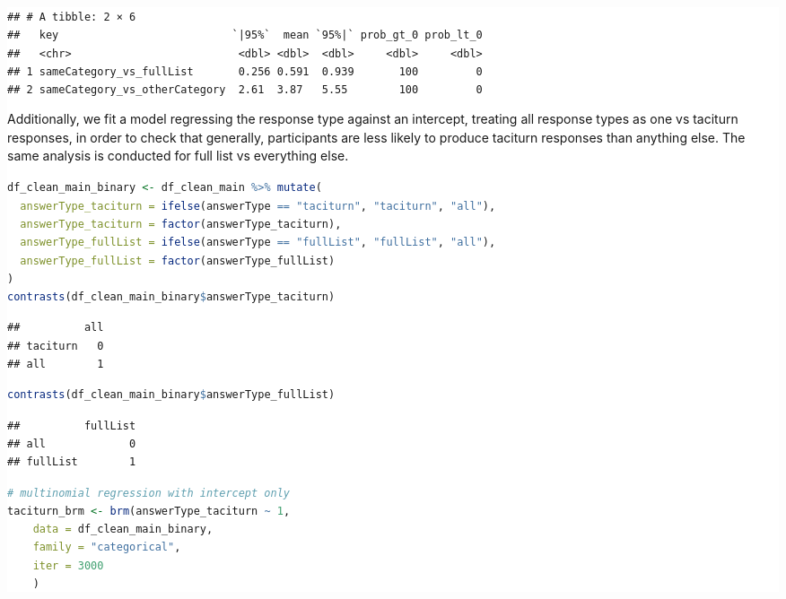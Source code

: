     ## # A tibble: 2 × 6
    ##   key                           `|95%`  mean `95%|` prob_gt_0 prob_lt_0
    ##   <chr>                          <dbl> <dbl>  <dbl>     <dbl>     <dbl>
    ## 1 sameCategory_vs_fullList       0.256 0.591  0.939       100         0
    ## 2 sameCategory_vs_otherCategory  2.61  3.87   5.55        100         0

Additionally, we fit a model regressing the response type against an
intercept, treating all response types as one vs taciturn responses, in
order to check that generally, participants are less likely to produce
taciturn responses than anything else. The same analysis is conducted
for full list vs everything else.

``` r
df_clean_main_binary <- df_clean_main %>% mutate(
  answerType_taciturn = ifelse(answerType == "taciturn", "taciturn", "all"),
  answerType_taciturn = factor(answerType_taciturn),
  answerType_fullList = ifelse(answerType == "fullList", "fullList", "all"),
  answerType_fullList = factor(answerType_fullList)
)
contrasts(df_clean_main_binary$answerType_taciturn)
```

    ##          all
    ## taciturn   0
    ## all        1

``` r
contrasts(df_clean_main_binary$answerType_fullList)
```

    ##          fullList
    ## all             0
    ## fullList        1

``` r
# multinomial regression with intercept only
taciturn_brm <- brm(answerType_taciturn ~ 1, 
    data = df_clean_main_binary, 
    family = "categorical",
    iter = 3000
    )
```

